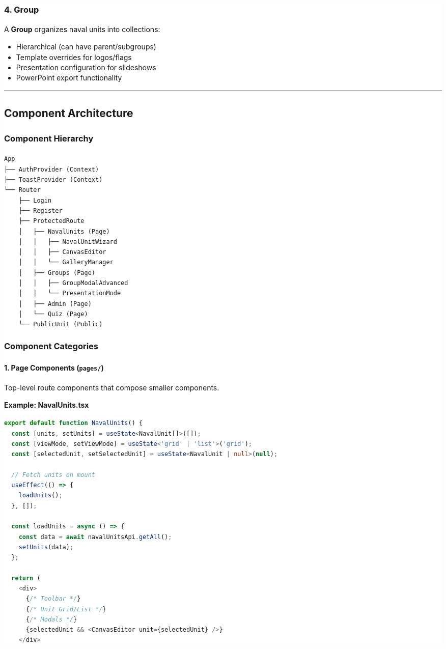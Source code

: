 ### 4. Group

A **Group** organizes naval units into collections:
- Hierarchical (can have parent/subgroups)
- Template overrides for logos/flags
- Presentation configuration for slideshows
- PowerPoint export functionality

---

## Component Architecture

### Component Hierarchy

```
App
├── AuthProvider (Context)
├── ToastProvider (Context)
└── Router
    ├── Login
    ├── Register
    ├── ProtectedRoute
    │   ├── NavalUnits (Page)
    │   │   ├── NavalUnitWizard
    │   │   ├── CanvasEditor
    │   │   └── GalleryManager
    │   ├── Groups (Page)
    │   │   ├── GroupModalAdvanced
    │   │   └── PresentationMode
    │   ├── Admin (Page)
    │   └── Quiz (Page)
    └── PublicUnit (Public)
```

### Component Categories

#### 1. Page Components (`pages/`)

Top-level route components that compose smaller components.

**Example: NavalUnits.tsx**
```typescript
export default function NavalUnits() {
  const [units, setUnits] = useState<NavalUnit[]>([]);
  const [viewMode, setViewMode] = useState<'grid' | 'list'>('grid');
  const [selectedUnit, setSelectedUnit] = useState<NavalUnit | null>(null);

  // Fetch units on mount
  useEffect(() => {
    loadUnits();
  }, []);

  const loadUnits = async () => {
    const data = await navalUnitsApi.getAll();
    setUnits(data);
  };

  return (
    <div>
      {/* Toolbar */}
      {/* Unit Grid/List */}
      {/* Modals */}
      {selectedUnit && <CanvasEditor unit={selectedUnit} />}
    </div>
```